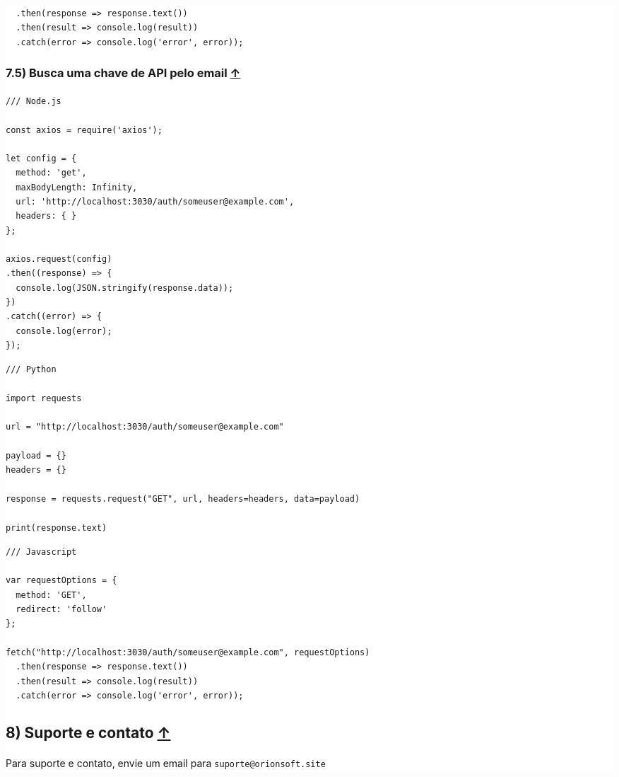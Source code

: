```
  .then(response => response.text())
  .then(result => console.log(result))
  .catch(error => console.log('error', error));
```

### 7.5) Busca uma chave de API pelo email [&uarr;](#7-exemplos-a-href-stone-customer-api-a)

```
/// Node.js

const axios = require('axios');

let config = {
  method: 'get',
  maxBodyLength: Infinity,
  url: 'http://localhost:3030/auth/someuser@example.com',
  headers: { }
};

axios.request(config)
.then((response) => {
  console.log(JSON.stringify(response.data));
})
.catch((error) => {
  console.log(error);
});
```

```
/// Python

import requests

url = "http://localhost:3030/auth/someuser@example.com"

payload = {}
headers = {}

response = requests.request("GET", url, headers=headers, data=payload)

print(response.text)
```

```
/// Javascript

var requestOptions = {
  method: 'GET',
  redirect: 'follow'
};

fetch("http://localhost:3030/auth/someuser@example.com", requestOptions)
  .then(response => response.text())
  .then(result => console.log(result))
  .catch(error => console.log('error', error));
```

## 8) Suporte e contato [&uarr;](#stone-customer-api)

Para suporte e contato, envie um email para `suporte@orionsoft.site`